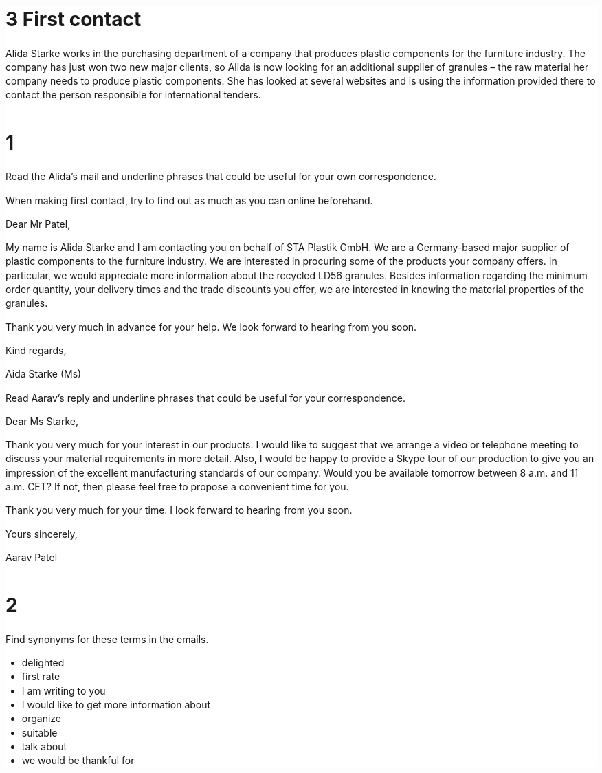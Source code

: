 # 3 First contact

Alida Starke works in the purchasing department of a company that produces plastic components for the furniture industry. The company has just won two new major clients, so Alida is now looking for an additional supplier of granules – the raw material her company needs to produce plastic components. She has looked at several websites and is using the information provided there to contact the person responsible for international tenders.

# 1

Read the Alida’s mail and underline phrases that could be useful for your own correspondence.

When making first contact, try to find out as much as you can online beforehand.

Dear Mr Patel,

My name is Alida Starke and I am contacting you on behalf of STA Plastik GmbH. We are a Germany-based major supplier of plastic components to the furniture industry. We are interested in procuring some of the products your company offers. In particular, we would appreciate more information about the recycled LD56 granules. Besides information regarding the minimum order quantity, your delivery times and the trade discounts you offer, we are interested in knowing the material properties of the granules.

Thank you very much in advance for your help. We look forward to hearing from you soon.

Kind regards,

Aida Starke (Ms)

Read Aarav’s reply and underline phrases that could be useful for your correspondence.

Dear Ms Starke,

Thank you very much for your interest in our products. I would like to suggest that we arrange a video or telephone meeting to discuss your material requirements in more detail. Also, I would be happy to provide a Skype tour of our production to give you an impression of the excellent manufacturing standards of our company. Would you be available tomorrow between 8 a.m. and 11 a.m. CET? If not, then please feel free to propose a convenient time for you.

Thank you very much for your time. I look forward to hearing from you soon.

Yours sincerely,

Aarav Patel

# 2

Find synonyms for these terms in the emails.

- delighted
- first rate
- I am writing to you
- I would like to get more information about
- organize
- suitable
- talk about
- we would be thankful for
